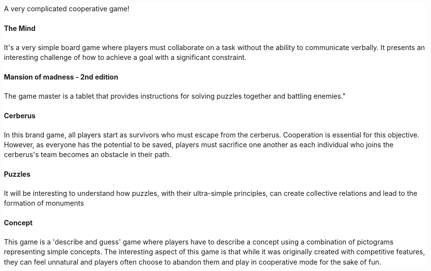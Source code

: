 A very complicated cooperative game!

#### The Mind

It\'s a very simple board game where players must collaborate on a task
without the ability to communicate verbally. It presents an interesting
challenge of how to achieve a goal with a significant constraint.

#### Mansion of madness - 2nd edition

The game master is a tablet that provides instructions for solving
puzzles together and battling enemies.\"

#### Cerberus

In this brand game, all players start as survivors who must escape from
the cerberus. Cooperation is essential for this objective. However, as
everyone has the potential to be saved, players must sacrifice one
another as each individual who joins the cerberus\'s team becomes an
obstacle in their path.

#### Puzzles

It will be interesting to understand how puzzles, with their
ultra-simple principles, can create collective relations and lead to the
formation of monuments

#### Concept

This game is a \'describe and guess\' game where players have to
describe a concept using a combination of pictograms representing simple
concepts. The interesting aspect of this game is that while it was
originally created with competitive features, they can feel unnatural
and players often choose to abandon them and play in cooperative mode
for the sake of fun.

